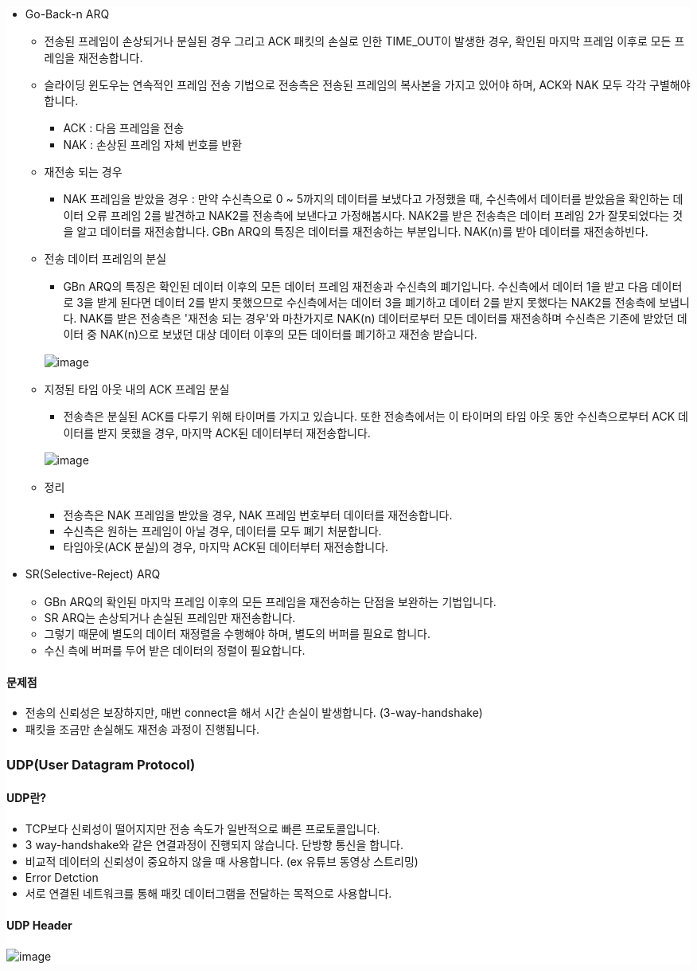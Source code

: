 - Go-Back-n ARQ
    - 전송된 프레임이 손상되거나 분실된 경우 그리고 ACK 패킷의 손실로 인한 TIME_OUT이 발생한 경우, 확인된 마지막 프레임 이후로 모든 프레임을 재전송합니다.
    - 슬라이딩 윈도우는 연속적인 프레임 전송 기법으로 전송측은 전송된 프레임의 복사본을 가지고 있어야 하며, ACK와 NAK 모두 각각 구별해야 합니다. 
        - ACK : 다음 프레임을 전송
        - NAK : 손상된 프레임 자체 번호를 반환

    - 재전송 되는 경우
        - NAK 프레임을 받았을 경우 : 만약 수신측으로 0 ~ 5까지의 데이터를 보냈다고 가정했을 때, 수신측에서 데이터를 받았음을 확인하는 데이터 오류 프레임 2를 발견하고 NAK2를 전송측에 보낸다고 가정해봅시다. NAK2를 받은 전송측은 데이터 프레임 2가 잘못되었다는 것을 알고 데이터를 재전송합니다. GBn ARQ의 특징은 데이터를 재전송하는 부분입니다. NAK(n)를 받아 데이터를 재전송하빈다.

    - 전송 데이터 프레임의 분실
        - GBn ARQ의 특징은 확인된 데이터 이후의 모든 데이터 프레임 재전송과 수신측의 폐기입니다. 수신측에서 데이터 1을 받고 다음 데이터로 3을 받게 된다면 데이터 2를 받지 못했으므로 수신측에서는 데이터 3을 폐기하고 데이터 2를 받지 못했다는 NAK2를 전송측에 보냅니다. NAK를 받은 전송측은 '재전송 되는 경우'와 마찬가지로 NAK(n) 데이터로부터 모든 데이터를 재전송하며 수신측은 기존에 받았던 데이터 중 NAK(n)으로 보냈던 대상 데이터 이후의 모든 데이터를 폐기하고 재전송 받습니다.

        ![image](https://user-images.githubusercontent.com/88185304/150266462-885027d8-b16d-4bdd-b49a-d64521acfeb1.png)

    - 지정된 타임 아웃 내의 ACK 프레임 분실
        - 전송측은 분실된 ACK를 다루기 위해 타이머를 가지고 있습니다. 또한 전송측에서는 이 타이머의 타임 아웃 동안 수신측으로부터 ACK 데이터를 받지 못했을 경우, 마지막 ACK된 데이터부터 재전송합니다. 

        ![image](https://user-images.githubusercontent.com/88185304/150266522-937a438a-96f9-4934-a420-8a34f0736d7f.png)

    - 정리 
        - 전송측은 NAK 프레임을 받았을 경우, NAK 프레임 번호부터 데이터를 재전송합니다.
        - 수신측은 원하는 프레임이 아닐 경우, 데이터를 모두 폐기 처분합니다.
        - 타임아웃(ACK 분실)의 경우, 마지막 ACK된 데이터부터 재전송합니다.

- SR(Selective-Reject) ARQ
    - GBn ARQ의 확인된 마지막 프레임 이후의 모든 프레임을 재전송하는 단점을 보완하는 기법입니다.
    - SR ARQ는 손상되거나 손실된 프레임만 재전송합니다.
    - 그렇기 때문에 별도의 데이터 재정렬을 수행해야 하며, 별도의 버퍼를 필요로 합니다.
    - 수신 측에 버퍼를 두어 받은 데이터의 정렬이 필요합니다.


#### 문제점

- 전송의 신뢰성은 보장하지만, 매번 connect을 해서 시간 손실이 발생합니다. (3-way-handshake)
- 패킷을 조금만 손실해도 재전송 과정이 진행됩니다.


### UDP(User Datagram Protocol)

#### UDP란?

- TCP보다 신뢰성이 떨어지지만 전송 속도가 일반적으로 빠른 프로토콜입니다. 
- 3 way-handshake와 같은 연결과정이 진행되지 않습니다. 단방향 통신을 합니다.
- 비교적 데이터의 신뢰성이 중요하지 않을 때 사용합니다. (ex 유튜브 동영상 스트리밍)
- Error Detction
- 서로 연결된 네트워크를 통해 패킷 데이터그램을 전달하는 목적으로 사용합니다. 

#### UDP Header

![image](https://user-images.githubusercontent.com/88185304/150261633-34d5b022-ce89-412e-a261-9557f7f287fb.png)
